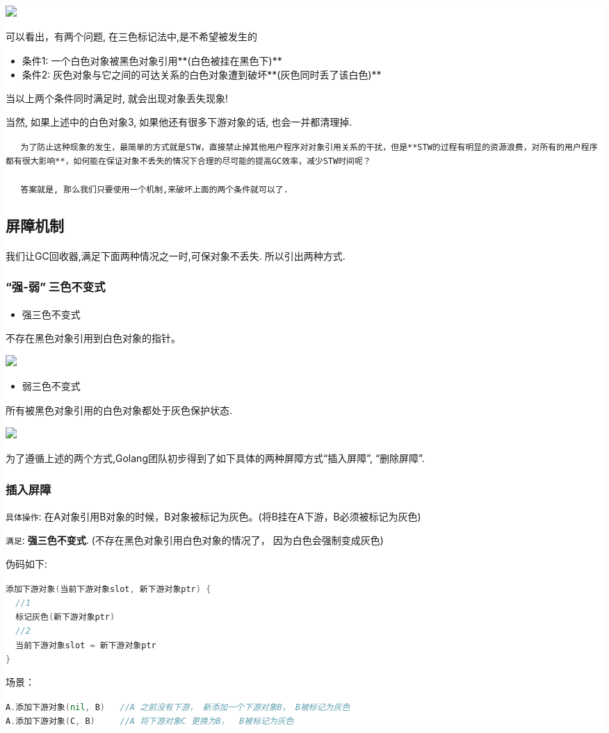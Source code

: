 ![](/images/2344773-20210819135127260-129035420.png)

可以看出，有两个问题, 在三色标记法中,是不希望被发生的

- 条件1: 一个白色对象被黑色对象引用**(白色被挂在黑色下)**
- 条件2: 灰色对象与它之间的可达关系的白色对象遭到破坏**(灰色同时丢了该白色)**

当以上两个条件同时满足时, 就会出现对象丢失现象!

   当然, 如果上述中的白色对象3, 如果他还有很多下游对象的话, 也会一并都清理掉.

       为了防止这种现象的发生，最简单的方式就是STW，直接禁止掉其他用户程序对对象引用关系的干扰，但是**STW的过程有明显的资源浪费，对所有的用户程序都有很大影响**，如何能在保证对象不丢失的情况下合理的尽可能的提高GC效率，减少STW时间呢？
    
       答案就是, 那么我们只要使用一个机制,来破坏上面的两个条件就可以了.

## 屏障机制

   我们让GC回收器,满足下面两种情况之一时,可保对象不丢失. 所以引出两种方式.

### “强-弱” 三色不变式

- 强三色不变式

不存在黑色对象引用到白色对象的指针。

![](/images/2344773-20210819135139558-344954774.png)

- 弱三色不变式

所有被黑色对象引用的白色对象都处于灰色保护状态.

![](/images/2344773-20210819135148387-101140928.png)

为了遵循上述的两个方式,Golang团队初步得到了如下具体的两种屏障方式“插入屏障”, “删除屏障”.

### 插入屏障

`具体操作`: 在A对象引用B对象的时候，B对象被标记为灰色。(将B挂在A下游，B必须被标记为灰色)

`满足`: **强三色不变式**. (不存在黑色对象引用白色对象的情况了， 因为白色会强制变成灰色)

伪码如下:

```go
添加下游对象(当前下游对象slot, 新下游对象ptr) {   
  //1
  标记灰色(新下游对象ptr)   
  //2
  当前下游对象slot = 新下游对象ptr                   
}
```

场景：

```go
A.添加下游对象(nil, B)   //A 之前没有下游， 新添加一个下游对象B， B被标记为灰色
A.添加下游对象(C, B)     //A 将下游对象C 更换为B，  B被标记为灰色
```
